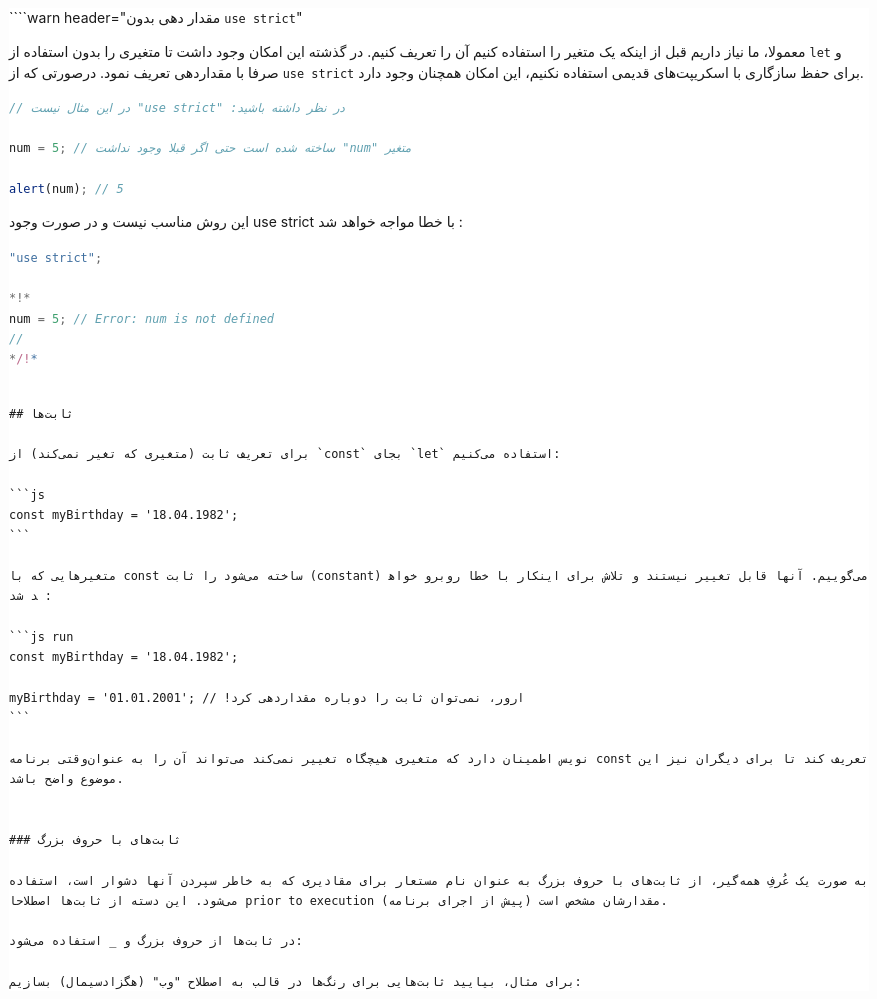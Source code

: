 ````warn header="مقدار دهی بدون `use strict`"

معمولا، ما نیاز داریم قبل از اینکه یک متغیر را استفاده کنیم آن را تعریف کنیم. در گذشته این امکان وجود داشت تا متغیری را بدون استفاده از `let` و صرفا با مقداردهی تعریف نمود. درصورتی‌ که از `use strict`  برای حفظ سازگاری با اسکریپت‌های قدیمی استفاده نکنیم، این امکان همچنان وجود دارد.

```js run no-strict
// در این مثال نیست "use strict" :در نظر داشته باشید

num = 5; // ساخته شده است حتی اگر قبلا وجود نداشت "num" متغیر

alert(num); // 5
```

این روش مناسب نیست و در صورت وجود use strict با خطا مواجه خواهد شد :

```js
"use strict";

*!*
num = 5; // Error: num is not defined
// 
*/!*
```
````

## ثابت‌ها

برای تعریف ثابت (متغیری که تغیر نمی‌کند) از `const` بجای `let` استفاده می‌کنیم:

```js
const myBirthday = '18.04.1982';
```

متغیرهایی که با const ساخته می‌شود را ثابت (constant) می‌گوییم. آنها قابل تغییر نیستند و تلاش برای اینکار با خطا روبرو خواهد شد :

```js run
const myBirthday = '18.04.1982';

myBirthday = '01.01.2001'; // !ارور، نمی‌توان ثابت را دوباره مقداردهی کرد
```

وقتی برنامه‎‌نویس اطمینان دارد که متغیری هیچگاه تغییر نمی‌کند می‌تواند آن را به عنوان const تعریف کند تا برای دیگران نیز این موضوع واضح باشد.


### ثابت‌های با حروف بزرگ

به صورت یک عُرفِ همه‌گیر، از ثابت‌های با حروف بزرگ به عنوان نام مستعار برای مقادیری که به خاطر سپردن آنها دشوار است، استفاده می‌شود. این دسته از ثابت‌ها اصطلاحا prior to execution (پیش از اجرای برنامه) مقدارشان مشخص است.

در ثابت‌ها از حروف بزرگ و _ استفاده می‌شود:

برای مثال، بیایید ثابت‌هایی برای رنگ‌ها در قالب به اصطلاح "وب" (هگزادسیمال) بسازیم:
